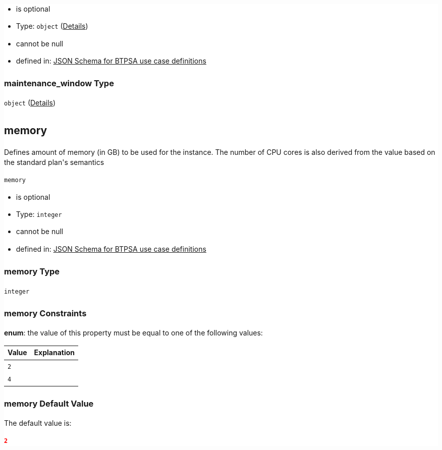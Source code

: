 *   is optional

*   Type: `object` ([Details](btpsa-usecase-properties-services-items-allof-1-then-allof-97-then-allof-2-then-properties-parameters-properties-maintenance_window.md))

*   cannot be null

*   defined in: [JSON Schema for BTPSA use case definitions](btpsa-usecase-properties-services-items-allof-1-then-allof-97-then-allof-2-then-properties-parameters-properties-maintenance_window.md "http://example.com/schemas/redis-standard-create.json#/properties/services/items/allOf/1/then/allOf/97/then/allOf/2/then/properties/parameters/properties/maintenance_window")

### maintenance\_window Type

`object` ([Details](btpsa-usecase-properties-services-items-allof-1-then-allof-97-then-allof-2-then-properties-parameters-properties-maintenance_window.md))

## memory

Defines amount of memory (in GB) to be used for the instance. The number of CPU cores is also derived from the value based on the standard plan's semantics

`memory`

*   is optional

*   Type: `integer`

*   cannot be null

*   defined in: [JSON Schema for BTPSA use case definitions](btpsa-usecase-properties-services-items-allof-1-then-allof-97-then-allof-2-then-properties-parameters-properties-memory.md "http://example.com/schemas/redis-standard-create.json#/properties/services/items/allOf/1/then/allOf/97/then/allOf/2/then/properties/parameters/properties/memory")

### memory Type

`integer`

### memory Constraints

**enum**: the value of this property must be equal to one of the following values:

| Value | Explanation |
| :---- | :---------- |
| `2`   |             |
| `4`   |             |

### memory Default Value

The default value is:

```json
2
```

